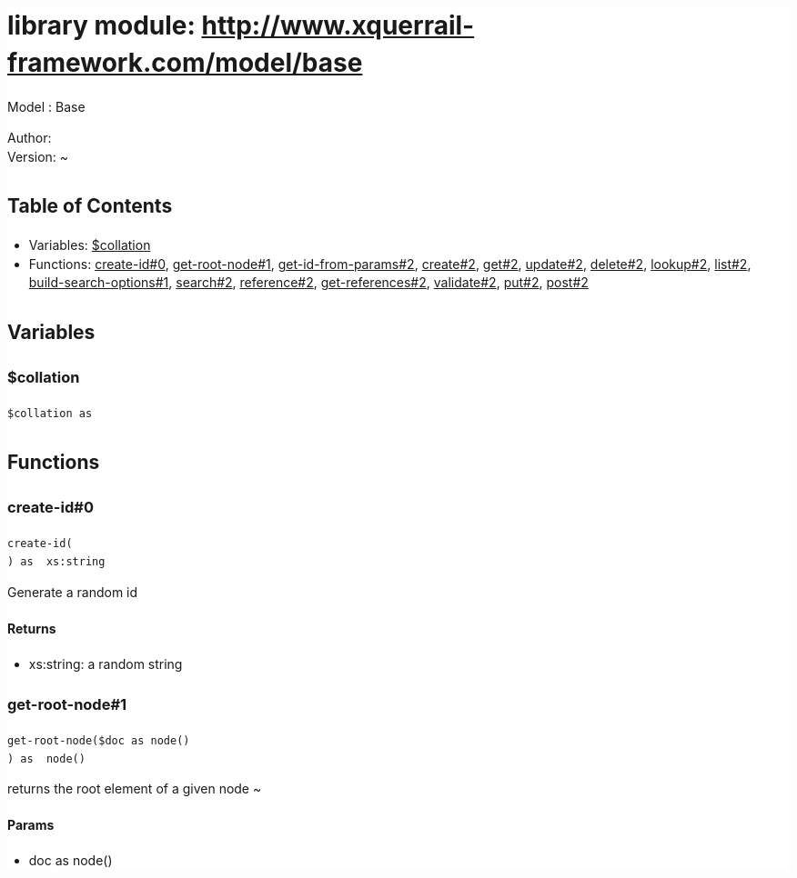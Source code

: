 # library module: http://www.xquerrail-framework.com/model/base
  Model : Base  


Author:    
Version:     ~

## Table of Contents

* Variables: [$collation](#var_collation)
* Functions: [create-id\#0](#func_create-id_0), [get-root-node\#1](#func_get-root-node_1), [get-id-from-params\#2](#func_get-id-from-params_2), [create\#2](#func_create_2), [get\#2](#func_get_2), [update\#2](#func_update_2), [delete\#2](#func_delete_2), [lookup\#2](#func_lookup_2), [list\#2](#func_list_2), [build-search-options\#1](#func_build-search-options_1), [search\#2](#func_search_2), [reference\#2](#func_reference_2), [get-references\#2](#func_get-references_2), [validate\#2](#func_validate_2), [put\#2](#func_put_2), [post\#2](#func_post_2)


## Variables

### <a name="var_collation"/> $collation
```xquery
$collation as 
```



## Functions

### <a name="func_create-id_0"/> create-id\#0
```xquery
create-id(
) as  xs:string
```
  Generate a random id   


#### Returns
*  xs:string: a random string

### <a name="func_get-root-node_1"/> get-root-node\#1
```xquery
get-root-node($doc as node()
) as  node()
```
  returns the root element of a given node ~


#### Params

* doc as  node()
